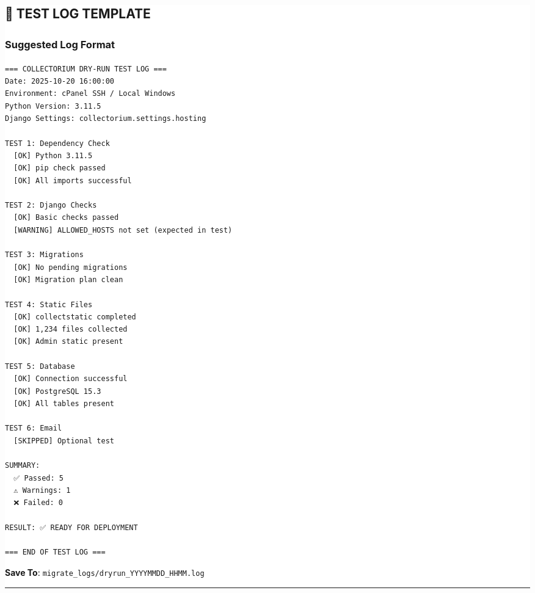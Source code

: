 
## 📝 TEST LOG TEMPLATE

### Suggested Log Format

```
=== COLLECTORIUM DRY-RUN TEST LOG ===
Date: 2025-10-20 16:00:00
Environment: cPanel SSH / Local Windows
Python Version: 3.11.5
Django Settings: collectorium.settings.hosting

TEST 1: Dependency Check
  [OK] Python 3.11.5
  [OK] pip check passed
  [OK] All imports successful

TEST 2: Django Checks
  [OK] Basic checks passed
  [WARNING] ALLOWED_HOSTS not set (expected in test)
  
TEST 3: Migrations
  [OK] No pending migrations
  [OK] Migration plan clean

TEST 4: Static Files
  [OK] collectstatic completed
  [OK] 1,234 files collected
  [OK] Admin static present

TEST 5: Database
  [OK] Connection successful
  [OK] PostgreSQL 15.3
  [OK] All tables present

TEST 6: Email
  [SKIPPED] Optional test

SUMMARY:
  ✅ Passed: 5
  ⚠️ Warnings: 1
  ❌ Failed: 0
  
RESULT: ✅ READY FOR DEPLOYMENT

=== END OF TEST LOG ===
```

**Save To**: `migrate_logs/dryrun_YYYYMMDD_HHMM.log`

---
